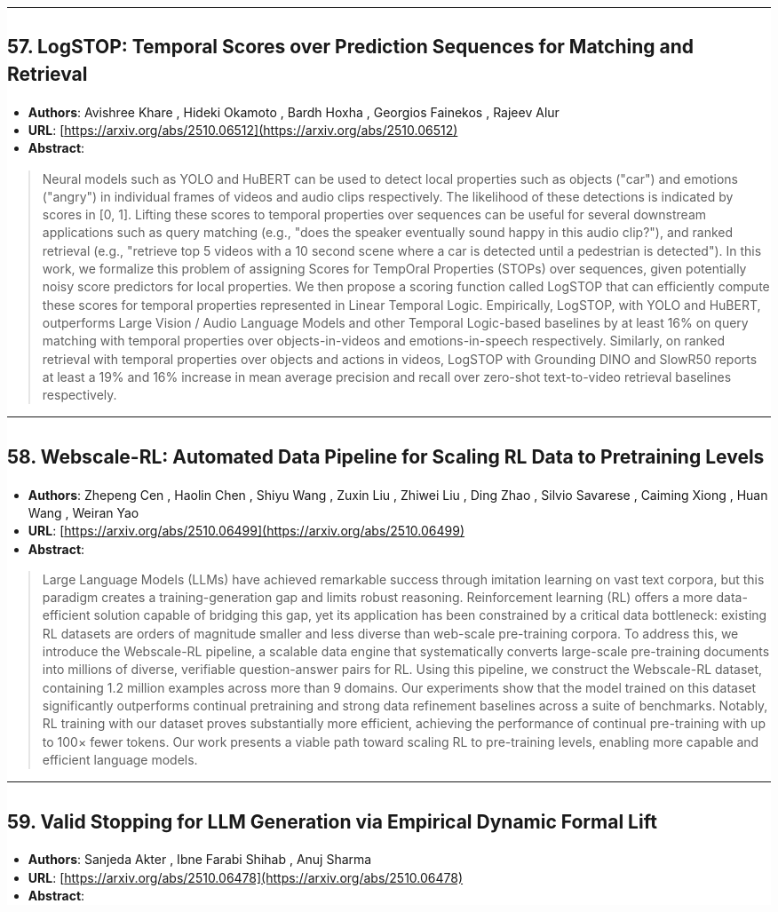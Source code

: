 
---

## 57. LogSTOP: Temporal Scores over Prediction Sequences for Matching and Retrieval
- **Authors**: Avishree Khare , Hideki Okamoto , Bardh Hoxha , Georgios Fainekos , Rajeev Alur
- **URL**: [https://arxiv.org/abs/2510.06512](https://arxiv.org/abs/2510.06512)
- **Abstract**:
> Neural models such as YOLO and HuBERT can be used to detect local properties such as objects ("car") and emotions ("angry") in individual frames of videos and audio clips respectively. The likelihood of these detections is indicated by scores in [0, 1]. Lifting these scores to temporal properties over sequences can be useful for several downstream applications such as query matching (e.g., "does the speaker eventually sound happy in this audio clip?"), and ranked retrieval (e.g., "retrieve top 5 videos with a 10 second scene where a car is detected until a pedestrian is detected"). In this work, we formalize this problem of assigning Scores for TempOral Properties (STOPs) over sequences, given potentially noisy score predictors for local properties. We then propose a scoring function called LogSTOP that can efficiently compute these scores for temporal properties represented in Linear Temporal Logic. Empirically, LogSTOP, with YOLO and HuBERT, outperforms Large Vision / Audio Language Models and other Temporal Logic-based baselines by at least 16% on query matching with temporal properties over objects-in-videos and emotions-in-speech respectively. Similarly, on ranked retrieval with temporal properties over objects and actions in videos, LogSTOP with Grounding DINO and SlowR50 reports at least a 19% and 16% increase in mean average precision and recall over zero-shot text-to-video retrieval baselines respectively.

---

## 58. Webscale-RL: Automated Data Pipeline for Scaling RL Data to Pretraining Levels
- **Authors**: Zhepeng Cen , Haolin Chen , Shiyu Wang , Zuxin Liu , Zhiwei Liu , Ding Zhao , Silvio Savarese , Caiming Xiong , Huan Wang , Weiran Yao
- **URL**: [https://arxiv.org/abs/2510.06499](https://arxiv.org/abs/2510.06499)
- **Abstract**:
> Large Language Models (LLMs) have achieved remarkable success through imitation learning on vast text corpora, but this paradigm creates a training-generation gap and limits robust reasoning. Reinforcement learning (RL) offers a more data-efficient solution capable of bridging this gap, yet its application has been constrained by a critical data bottleneck: existing RL datasets are orders of magnitude smaller and less diverse than web-scale pre-training corpora. To address this, we introduce the Webscale-RL pipeline, a scalable data engine that systematically converts large-scale pre-training documents into millions of diverse, verifiable question-answer pairs for RL. Using this pipeline, we construct the Webscale-RL dataset, containing 1.2 million examples across more than 9 domains. Our experiments show that the model trained on this dataset significantly outperforms continual pretraining and strong data refinement baselines across a suite of benchmarks. Notably, RL training with our dataset proves substantially more efficient, achieving the performance of continual pre-training with up to 100$\times$ fewer tokens. Our work presents a viable path toward scaling RL to pre-training levels, enabling more capable and efficient language models.

---

## 59. Valid Stopping for LLM Generation via Empirical Dynamic Formal Lift
- **Authors**: Sanjeda Akter , Ibne Farabi Shihab , Anuj Sharma
- **URL**: [https://arxiv.org/abs/2510.06478](https://arxiv.org/abs/2510.06478)
- **Abstract**: